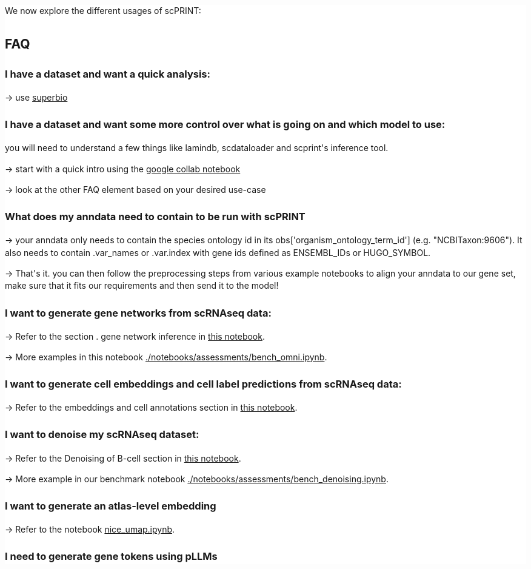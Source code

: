 We now explore the different usages of scPRINT:

## FAQ

### I have a dataset and want a quick analysis:

-> use [superbio](#try-scprint-in-superbioai)

### I have a dataset and want some more control over what is going on and which model to use:

you will need to understand a few things like lamindb, scdataloader and scprint's inference tool. 

-> start with a quick intro using the [google collab notebook](#try-scprint-on-a-google-colab-notebook)

-> look at the other FAQ element based on your desired use-case

### What does my anndata need to contain to be run with scPRINT

-> your anndata only needs to contain the species ontology id in its obs['organism_ontology_term_id'] (e.g. "NCBITaxon:9606"). It also needs to contain .var_names or .var.index with gene ids defined as ENSEMBL_IDs or HUGO_SYMBOL.

-> That's it. you can then follow the preprocessing steps from various example notebooks to align your anndata to our gene set, make sure that it fits our requirements and then send it to the model!

### I want to generate gene networks from scRNAseq data:

-> Refer to the section . gene network inference in [this notebook](./docs/notebooks/cancer_usecase.ipynb#).

-> More examples in this notebook [./notebooks/assessments/bench_omni.ipynb](./notebooks/bench_omni.ipynb).

### I want to generate cell embeddings and cell label predictions from scRNAseq data:

-> Refer to the embeddings and cell annotations section in [this notebook](./docs/notebooks/cancer_usecase.ipynb#).

### I want to denoise my scRNAseq dataset:

-> Refer to the Denoising of B-cell section in [this notebook](./docs/notebooks/cancer_usecase.ipynb).

-> More example in our benchmark notebook [./notebooks/assessments/bench_denoising.ipynb](./notebooks/bench_denoising.ipynb).

### I want to generate an atlas-level embedding

-> Refer to the notebook [nice_umap.ipynb](./figures/nice_umap.ipynb).

### I need to generate gene tokens using pLLMs
